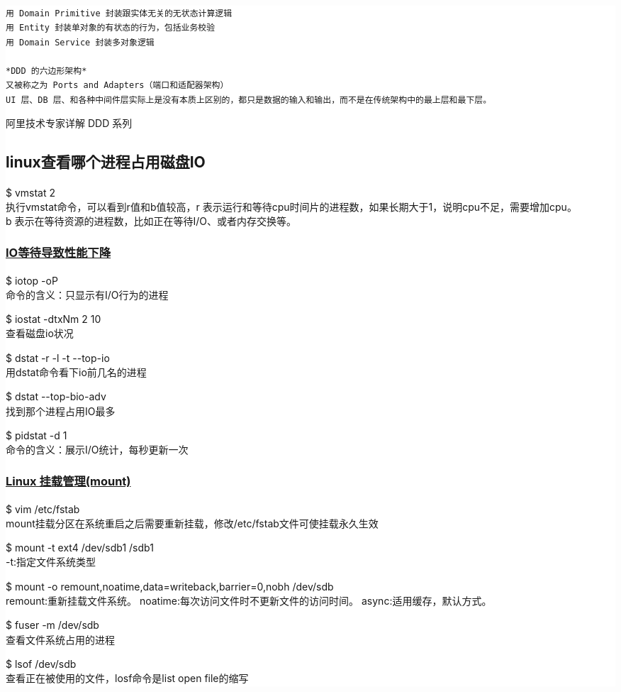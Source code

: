 ```
用 Domain Primitive 封装跟实体无关的无状态计算逻辑
用 Entity 封装单对象的有状态的行为，包括业务校验
用 Domain Service 封装多对象逻辑

*DDD 的六边形架构*
又被称之为 Ports and Adapters（端口和适配器架构）
UI 层、DB 层、和各种中间件层实际上是没有本质上区别的，都只是数据的输入和输出，而不是在传统架构中的最上层和最下层。
```

阿里技术专家详解 DDD 系列

## linux查看哪个进程占用磁盘IO  
$ vmstat 2  
执行vmstat命令，可以看到r值和b值较高，r 表示运行和等待cpu时间片的进程数，如果长期大于1，说明cpu不足，需要增加cpu。  
b 表示在等待资源的进程数，比如正在等待I/O、或者内存交换等。

### [IO等待导致性能下降](https://serverfault.com/questions/363355/io-wait-causing-so-much-slowdown-ext4-jdb2-at-99-io-during-mysql-commit)
$ iotop -oP  
命令的含义：只显示有I/O行为的进程  

$ iostat -dtxNm 2 10  
查看磁盘io状况

$ dstat -r -l -t --top-io  
用dstat命令看下io前几名的进程

$ dstat --top-bio-adv  
找到那个进程占用IO最多

$ pidstat -d 1  
命令的含义：展示I/O统计，每秒更新一次  

### [Linux 挂载管理(mount)](https://www.cnblogs.com/chenmh/p/5097530.html)
$ vim /etc/fstab  
mount挂载分区在系统重启之后需要重新挂载，修改/etc/fstab文件可使挂载永久生效

$ mount -t ext4 /dev/sdb1 /sdb1  
-t:指定文件系统类型

$ mount -o remount,noatime,data=writeback,barrier=0,nobh /dev/sdb  
remount:重新挂载文件系统。
noatime:每次访问文件时不更新文件的访问时间。
async:适用缓存，默认方式。

$ fuser -m /dev/sdb  
查看文件系统占用的进程

$ lsof /dev/sdb  
查看正在被使用的文件，losf命令是list open file的缩写

